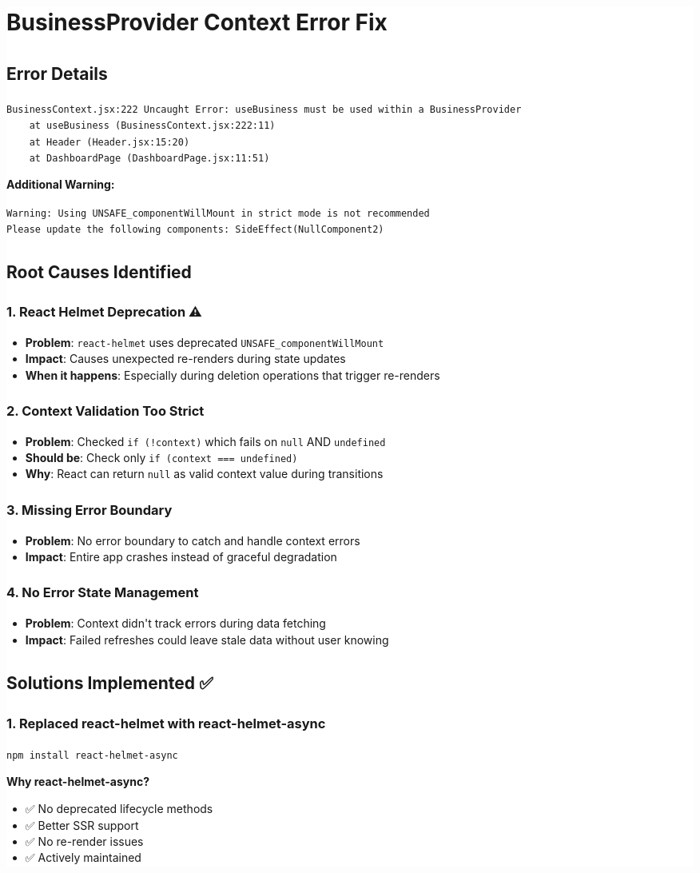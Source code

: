 # BusinessProvider Context Error Fix

## Error Details

```
BusinessContext.jsx:222 Uncaught Error: useBusiness must be used within a BusinessProvider
    at useBusiness (BusinessContext.jsx:222:11)
    at Header (Header.jsx:15:20)
    at DashboardPage (DashboardPage.jsx:11:51)
```

**Additional Warning:**
```
Warning: Using UNSAFE_componentWillMount in strict mode is not recommended
Please update the following components: SideEffect(NullComponent2)
```

## Root Causes Identified

### 1. **React Helmet Deprecation** ⚠️
- **Problem**: `react-helmet` uses deprecated `UNSAFE_componentWillMount`
- **Impact**: Causes unexpected re-renders during state updates
- **When it happens**: Especially during deletion operations that trigger re-renders

### 2. **Context Validation Too Strict**
- **Problem**: Checked `if (!context)` which fails on `null` AND `undefined`
- **Should be**: Check only `if (context === undefined)`
- **Why**: React can return `null` as valid context value during transitions

### 3. **Missing Error Boundary**
- **Problem**: No error boundary to catch and handle context errors
- **Impact**: Entire app crashes instead of graceful degradation

### 4. **No Error State Management**
- **Problem**: Context didn't track errors during data fetching
- **Impact**: Failed refreshes could leave stale data without user knowing

## Solutions Implemented ✅

### 1. **Replaced react-helmet with react-helmet-async**

```bash
npm install react-helmet-async
```

**Why react-helmet-async?**
- ✅ No deprecated lifecycle methods
- ✅ Better SSR support
- ✅ No re-render issues
- ✅ Actively maintained
